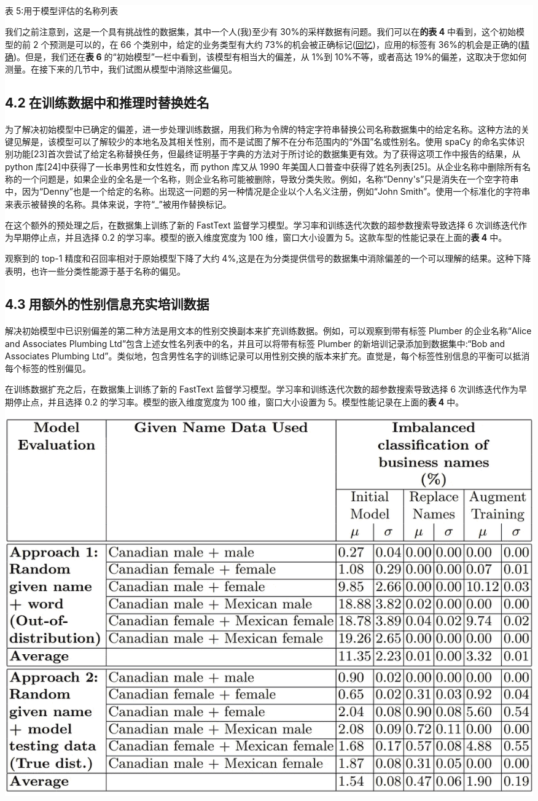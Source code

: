 表 5:用于模型评估的名称列表

我们之前注意到，这是一个具有挑战性的数据集，其中一个人(我)至少有 30%的采样数据有问题。我们可以在**的表 4** 中看到，这个初始模型的前 2 个预测是可以的，在 66 个类别中，给定的业务类型有大约 73%的机会被正确标记([回忆](https://developers.google.com/machine-learning/crash-course/classification/precision-and-recall))，应用的标签有 36%的机会是正确的([精确](https://developers.google.com/machine-learning/crash-course/classification/precision-and-recall))。但是，我们还在**表 6** 的“初始模型”一栏中看到，该模型有相当大的偏差，从 1%到 10%不等，或者高达 19%的偏差，这取决于您如何测量。在接下来的几节中，我们试图从模型中消除这些偏见。

## 4.2 在训练数据中和推理时替换姓名

为了解决初始模型中已确定的偏差，进一步处理训练数据，用我们称为令牌的特定字符串替换公司名称数据集中的给定名称。这种方法的关键见解是，该模型可以了解较少的本地名及其相关性别，而不是试图了解不在分布范围内的“外国”名或性别名。使用 spaCy 的命名实体识别功能[23]首次尝试了给定名称替换任务，但最终证明基于字典的方法对于所讨论的数据集更有效。为了获得这项工作中报告的结果，从 python 库[24]中获得了一长串男性和女性姓名，而 python 库又从 1990 年美国人口普查中获得了姓名列表[25]。从企业名称中删除所有名称的一个问题是，如果企业的全名是一个名称，则企业名称可能被删除，导致分类失败。例如，名称“Denny's”只是消失在一个空字符串中，因为“Denny”也是一个给定的名称。出现这一问题的另一种情况是企业以个人名义注册，例如“John Smith”。使用一个标准化的字符串来表示被替换的名称。具体来说，字符“_”被用作替换标记。

在这个额外的预处理之后，在数据集上训练了新的 FastText 监督学习模型。学习率和训练迭代次数的超参数搜索导致选择 6 次训练迭代作为早期停止点，并且选择 0.2 的学习率。模型的嵌入维度宽度为 100 维，窗口大小设置为 5。这款车型的性能记录在上面的**表 4** 中。

观察到的 top-1 精度和召回率相对于原始模型下降了大约 4%,这是在为分类提供信号的数据集中消除偏差的一个可以理解的结果。这种下降表明，也许一些分类性能源于基于名称的偏见。

## 4.3 用额外的性别信息充实培训数据

解决初始模型中已识别偏差的第二种方法是用文本的性别交换副本来扩充训练数据。例如，可以观察到带有标签 Plumber 的企业名称“Alice and Associates Plumbing Ltd”包含上述女性名列表中的名，并且可以将带有标签 Plumber 的新培训记录添加到数据集中:“Bob and Associates Plumbing Ltd”。类似地，包含男性名字的训练记录可以用性别交换的版本来扩充。直觉是，每个标签性别信息的平衡可以抵消每个标签的性别偏见。

在训练数据扩充之后，在数据集上训练了新的 FastText 监督学习模型。学习率和训练迭代次数的超参数搜索导致选择 6 次训练迭代作为早期停止点，并且选择 0.2 的学习率。模型的嵌入维度宽度为 100 维，窗口大小设置为 5。模型性能记录在上面的**表 4** 中。

![](img/1370808a16e6958bbae82d8a69481fb6.png)

